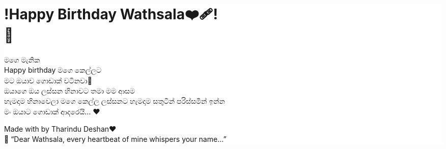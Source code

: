 <div class="border-animation"></div>

<h1><span class="gradient-text">!Happy Birthday Wathsala❤️‍🩹!</span> <br>🎂</h1>
<p>මගෙ මැනික<br> Happy birthday මගෙ කෙල්ලට<br>මට ඔයාව ගොඩාක් වටිනවා🌸<br>ඔයාගෙ ඔය ලස්සන හිනාවට තමා මම ආසම<br>හැමදාම හිනාවෙලා මගෙ කෙල්ල ලස්සනට හැමදාම සතුටින් පරිස්සමින් ඉන්න<br>මං ඔයාට ගොඩාක් ආදරෙයි… ❤️</p>
<div class="signature">Made with by Tharindu Deshan❤️</div>
<div class="love-note">💌 “Dear Wathsala, every heartbeat of mine whispers your name...”</div>

<canvas id="animationCanvas"></canvas>

<script>
// ===== Loading Screen =====
window.onload=function(){setTimeout(()=>{startLoading();},1000);}
function startLoading(){let progress=0;const progressBar=document.getElementById('progress-bar');const loadingScreen=document.getElementById('loading-screen');const loadingText=document.getElementById('loading-text');const interval=setInterval(()=>{if(progress<100){progress+=Math.floor(Math.random()*3)+1;if(progress>100)progress=100;progressBar.style.width=`${progress}%`;loadingText.innerHTML=`Loading... ${progress}%`; }else{clearInterval(interval);setTimeout(()=>{loadingScreen.style.display='none';},700);}},60);}

// ===== Combined Fireworks + Heart Animation =====
const canvas=document.getElementById("animationCanvas");
const ctx=canvas.getContext("2d");
canvas.width=window.innerWidth; canvas.height=window.innerHeight;
window.addEventListener("resize",()=>{canvas.width=window.innerWidth;canvas.height=window.innerHeight;});

const neonColors=['#ff00ff','#00ffff','#39ff14','#ffff00','#ff6600'];
let particles=[];
function createFirework(){const x=Math.random()*canvas.width; const y=Math.random()*canvas.height/2; const count=50; const angleIncrement=(Math.PI*2)/count; const color=neonColors[Math.floor(Math.random()*neonColors.length)]; for(let i=0;i<count;i++){const angle=i*angleIncrement;const speed=Math.random()*5+2;particles.push({x,y,dx:Math.cos(angle)*speed,dy:Math.sin(angle)*speed,alpha:1,color});}}

const heartParticles=[]; const v=32; const hPath=[]; const M=Math;
for(let i=0;i<6.3;i+=0.2){hPath.push([canvas.width/2+180*M.pow(M.sin(i),3),canvas.height/2+10*(-(15*M.cos(i)-5*M.cos(2*i)-2*M.cos(3*i)-M.cos(4*i)))]);}
for(let i=0;i<v;i++){const f=[]; const x=M.random()*canvas.width; const y=M.random()*canvas.height; const H=i/v*80+280; const S=M.random()*40+60; const B=M.random()*60+20; for(let k=0;k<v;k++){f[k]={x,y,X:0,Y:0,R:(1-k/v)+1,S:M.random()+1,q:~~(M.random()*v),D:i%2*2-1,F:M.random()*0.2+0.7,f:`hsla(${~~H},${~~S}%,${~~B}%,.1)`};} heartParticles.push(f);}

function renderParticle(p){ctx.fillStyle=p.color||p.f; ctx.beginPath(); ctx.arc(p.x,p.y,p.R||2,0,Math.PI*2); ctx.fill();}
function loop(){ctx.fillStyle="rgba(0,0,0,0.2)"; ctx.fillRect(0,0,canvas.width,canvas.height); 
particles.forEach((p,i)=>{p.x+=p.dx;p.y+=p.dy;p.alpha-=0.02; renderParticle(p); ctx.globalAlpha=p.alpha; if(p.alpha<=0)particles.splice(i,1);}); ctx.globalAlpha=1;

for(let i=0;i<v;i++){const f=heartParticles[i]; const u=f[0]; const q=hPath[u.q]; const D=u.x-q[0]; const E=u.y-q[1]; const G=M.sqrt(D*D+E*E); if(G<10){if(M.random()>0.95)u.q=~~(M.random()*v);else{if(M.random()>0.99)u.D*=-1; u.q+=u.D; u.q%=v; if(u.q<0)u.q+=v;}} u.X+=-D/G*u.S; u.Y+=-E/G*u.S; u.x+=u.X; u.y+=u.Y; renderParticle(u); u.X*=u.F; u.Y*=u.F; for(let k=0;k<v-1;k++){const T=f[k],N=f[k+1]; N.x-=(N.x-T.x)*0.7; N.y-=(N.y-T.y)*0.7; renderParticle(N);}} requestAnimationFrame(loop);}
setInterval(createFirework,1000); loop();
</script>
</body>
</html>
